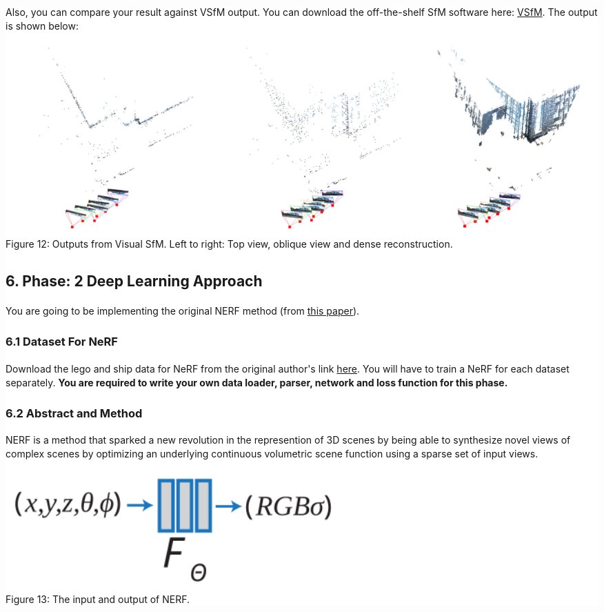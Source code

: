 Also, you can compare your result against VSfM output. You can download the off-the-shelf SfM software here: [VSfM](http://ccwu.me/vsfm/). The output is shown below:

<div class="fig fighighlight">
  <img src="/assets/2019/p3/VSfM.png"  width="100%">
  <div class="figcaption">
  Figure 12: Outputs from Visual SfM. Left to right: Top view, oblique view and dense reconstruction.
  </div>
  <div style="clear:both;"></div>
</div>

<a name="nerf"></a>

## 6. Phase: 2 Deep Learning Approach

You are going to be implementing the original NERF method (from [this paper](https://arxiv.org/abs/2003.08934)).

<a name="datanerf"></a>

### 6.1 Dataset For NeRF

Download the lego and ship data for NeRF from the original author's link [here](https://drive.google.com/drive/folders/1JDdLGDruGNXWnM1eqY1FNL9PlStjaKWi). You will have to train a NeRF for each dataset separately. **You are required to write your own data loader, parser, network and loss function for this phase.**



<a name="abstract_and_method"></a>

### 6.2 Abstract and Method
NERF is a method that sparked a new revolution in the represention of 3D scenes by being able to synthesize novel views of complex scenes by optimizing an underlying continuous volumetric scene function using a sparse set of input views.

<div class="nerf_dataflow">
  <img src="/assets/2019/p3/nerf_dataflow.svg" width="60%">
  <div class="figcaption">
  Figure 13: The input and output of NERF.
  </div>
  <div style="clear:both;"></div>
</div>
